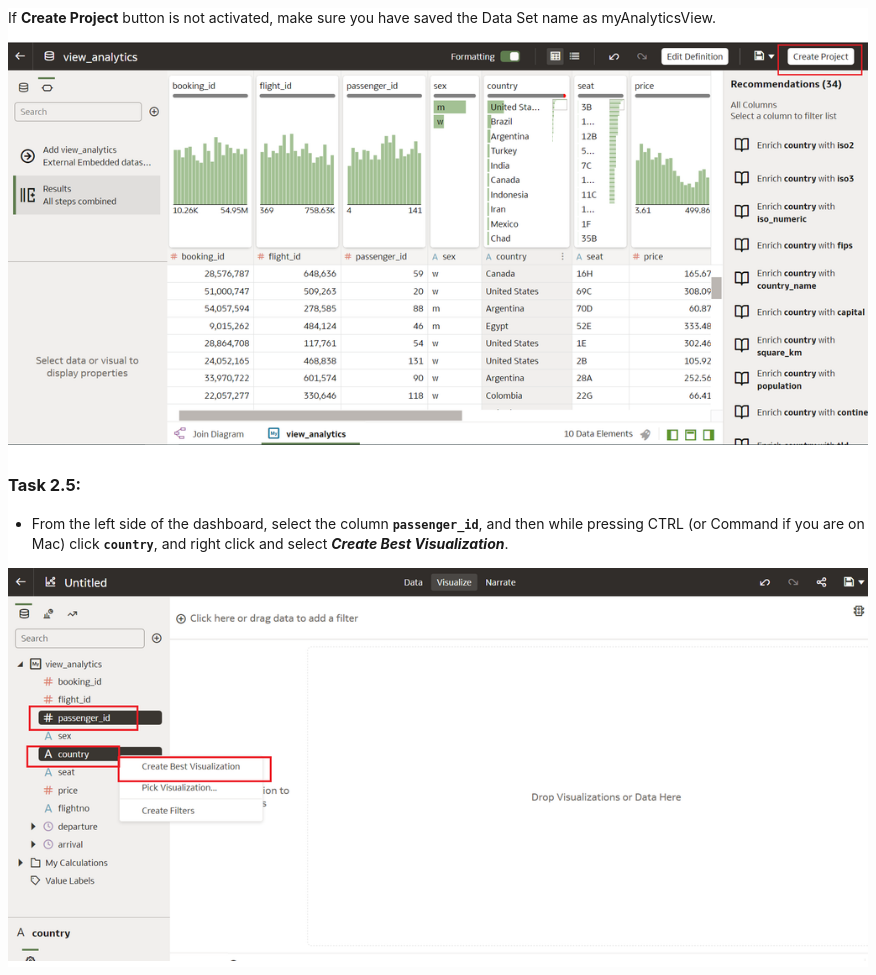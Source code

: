   If **Create Project** button is not activated, make sure you have saved the Data Set name as myAnalyticsView.

![Oracle Analytics dashboard create project](./images/Lab4-task2.4.png)

### **Task 2.5:** 

- From the left side of the dashboard, select the column **`passenger_id`**, and then while pressing CTRL (or Command if you are on Mac) click
  **`country`**, and right click and select _**Create Best Visualization**_.

![Oracle Analytics dashboard create best visualization](./images/Lab4-task2.5.png)
